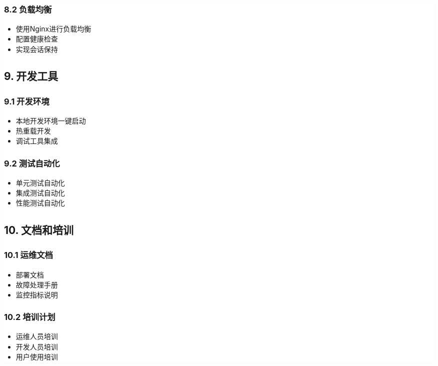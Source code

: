 ### 8.2 负载均衡
- 使用Nginx进行负载均衡
- 配置健康检查
- 实现会话保持

## 9. 开发工具

### 9.1 开发环境
- 本地开发环境一键启动
- 热重载开发
- 调试工具集成

### 9.2 测试自动化
- 单元测试自动化
- 集成测试自动化
- 性能测试自动化

## 10. 文档和培训

### 10.1 运维文档
- 部署文档
- 故障处理手册
- 监控指标说明

### 10.2 培训计划
- 运维人员培训
- 开发人员培训
- 用户使用培训